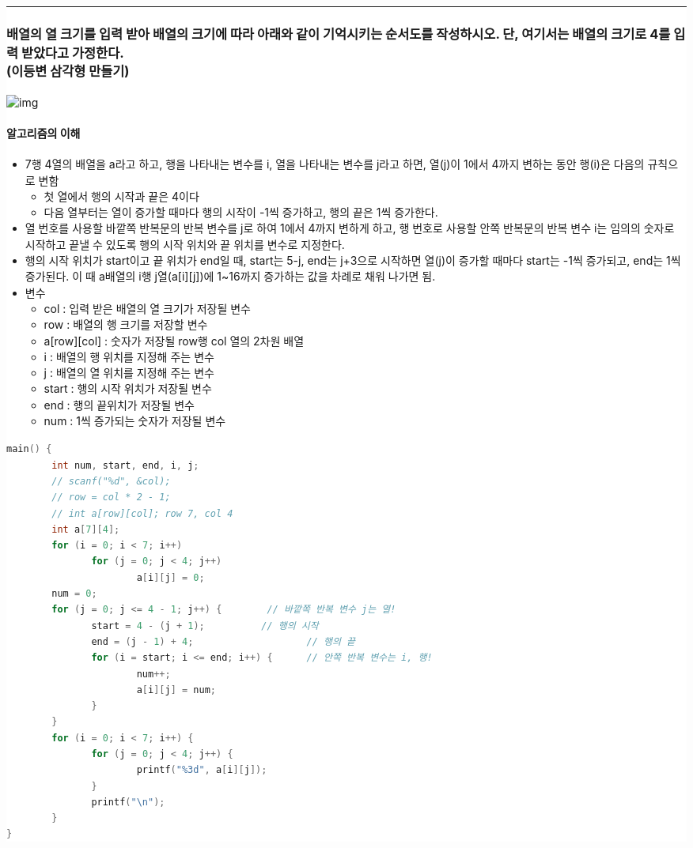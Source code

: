 <hr>


### 배열의 열 크기를 입력 받아 배열의 크기에 따라 아래와 같이 기억시키는 순서도를 작성하시오. 단, 여기서는 배열의 크기로 4를 입력 받았다고 가정한다.<br>(이등변 삼각형 만들기)

![img](https://github.com/younggeun0/younggeun0.github.io/blob/master/_posts/img/10.png?raw=true)

#### 알고리즘의 이해
* 7행 4열의 배열을 a라고 하고, 행을 나타내는 변수를 i, 열을 나타내는 변수를 j라고 하면, 열(j)이 1에서 4까지 변하는 동안 행(i)은 다음의 규칙으로 변함
  * 첫 열에서 행의 시작과 끝은 4이다
  * 다음 열부터는 열이 증가할 때마다 행의 시작이 -1씩 증가하고, 행의 끝은 1씩 증가한다. 
* 열 번호를 사용할 바깥쪽 반복문의 반복 변수를 j로 하여 1에서 4까지 변하게 하고, 행 번호로 사용할 안쪽 반복문의 반복 변수 i는 임의의 숫자로 시작하고 끝낼 수 있도록 행의 시작 위치와 끝 위치를 변수로 지정한다.
* 행의 시작 위치가 start이고 끝 위치가 end일 때, start는 5-j, end는 j+3으로 시작하면 열(j)이 증가할 때마다 start는 -1씩 증가되고, end는 1씩 증가된다. 이 때 a배열의 i행 j열(a[i][j])에 1~16까지 증가하는 값을 차례로 채워 나가면 됨.
* 변수
  * col : 입력 받은 배열의 열 크기가 저장될 변수
  * row : 배열의 행 크기를 저장할 변수
  * a[row][col] : 숫자가 저장될 row행 col 열의 2차원 배열
  * i : 배열의 행 위치를 지정해 주는 변수
  * j : 배열의 열 위치를 지정해 주는 변수
  * start : 행의 시작 위치가 저장될 변수
  * end : 행의 끝위치가 저장될 변수
  * num : 1씩 증가되는 숫자가 저장될 변수

~~~cpp
main() {
        int num, start, end, i, j;
        // scanf("%d", &col);
        // row = col * 2 - 1;
        // int a[row][col]; row 7, col 4
        int a[7][4];
        for (i = 0; i < 7; i++)
               for (j = 0; j < 4; j++)
                       a[i][j] = 0;
        num = 0;
        for (j = 0; j <= 4 - 1; j++) {        // 바깥쪽 반복 변수 j는 열!
               start = 4 - (j + 1);          // 행의 시작
               end = (j - 1) + 4;                    // 행의 끝
               for (i = start; i <= end; i++) {      // 안쪽 반복 변수는 i, 행!
                       num++;
                       a[i][j] = num;
               }
        }
        for (i = 0; i < 7; i++) {
               for (j = 0; j < 4; j++) {
                       printf("%3d", a[i][j]);
               }
               printf("\n");
        }
}
~~~


